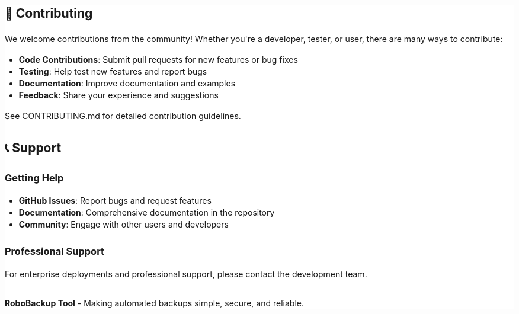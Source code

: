 ## 🤝 Contributing

We welcome contributions from the community! Whether you're a developer, tester, or user, there are many ways to contribute:

- **Code Contributions**: Submit pull requests for new features or bug fixes
- **Testing**: Help test new features and report bugs
- **Documentation**: Improve documentation and examples
- **Feedback**: Share your experience and suggestions

See [CONTRIBUTING.md](CONTRIBUTING.md) for detailed contribution guidelines.

## 📞 Support

### Getting Help
- **GitHub Issues**: Report bugs and request features
- **Documentation**: Comprehensive documentation in the repository
- **Community**: Engage with other users and developers

### Professional Support
For enterprise deployments and professional support, please contact the development team.

---

**RoboBackup Tool** - Making automated backups simple, secure, and reliable. 